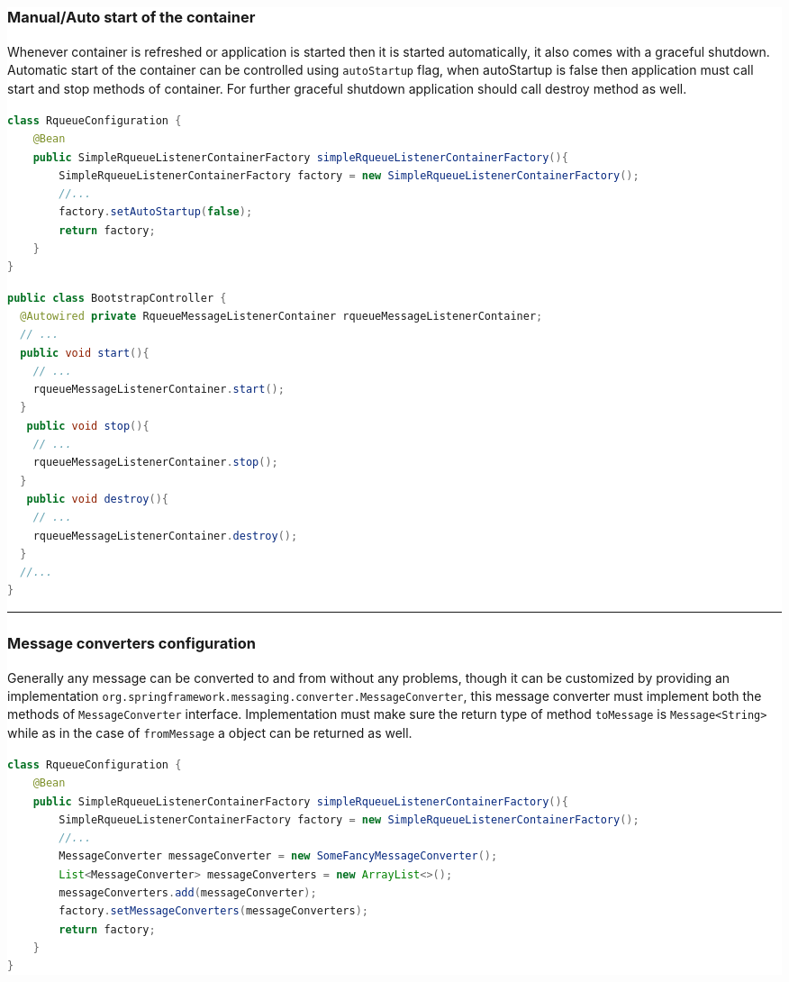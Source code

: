
### Manual/Auto start of the container
Whenever container is refreshed or application is started then it is started automatically, it also comes with a graceful shutdown.
Automatic start of the container can be controlled using `autoStartup` flag, when autoStartup is false then application must call start and stop methods of container.
For further graceful shutdown application should call destroy method as well.

```java
class RqueueConfiguration {
    @Bean
    public SimpleRqueueListenerContainerFactory simpleRqueueListenerContainerFactory(){
        SimpleRqueueListenerContainerFactory factory = new SimpleRqueueListenerContainerFactory();
        //...
        factory.setAutoStartup(false);
        return factory;
    }
}
```

```java
public class BootstrapController {
  @Autowired private RqueueMessageListenerContainer rqueueMessageListenerContainer;
  // ...
  public void start(){
    // ...
    rqueueMessageListenerContainer.start();
  }
   public void stop(){
    // ...
    rqueueMessageListenerContainer.stop();
  }
   public void destroy(){
    // ...
    rqueueMessageListenerContainer.destroy();
  }
  //...
}
```

---

### Message converters configuration
Generally any message can be converted to and from without any problems, though it can be customized by providing an implementation `org.springframework.messaging.converter.MessageConverter`, this message converter must implement both the methods of `MessageConverter` interface.
Implementation must make sure the return type of method `toMessage` is `Message<String>` while as in the case of `fromMessage` a object can be returned as well.


```java
class RqueueConfiguration { 
    @Bean
    public SimpleRqueueListenerContainerFactory simpleRqueueListenerContainerFactory(){
        SimpleRqueueListenerContainerFactory factory = new SimpleRqueueListenerContainerFactory();
        //...
        MessageConverter messageConverter = new SomeFancyMessageConverter();
        List<MessageConverter> messageConverters = new ArrayList<>();
        messageConverters.add(messageConverter);
        factory.setMessageConverters(messageConverters);
        return factory;
    }
}
```
   